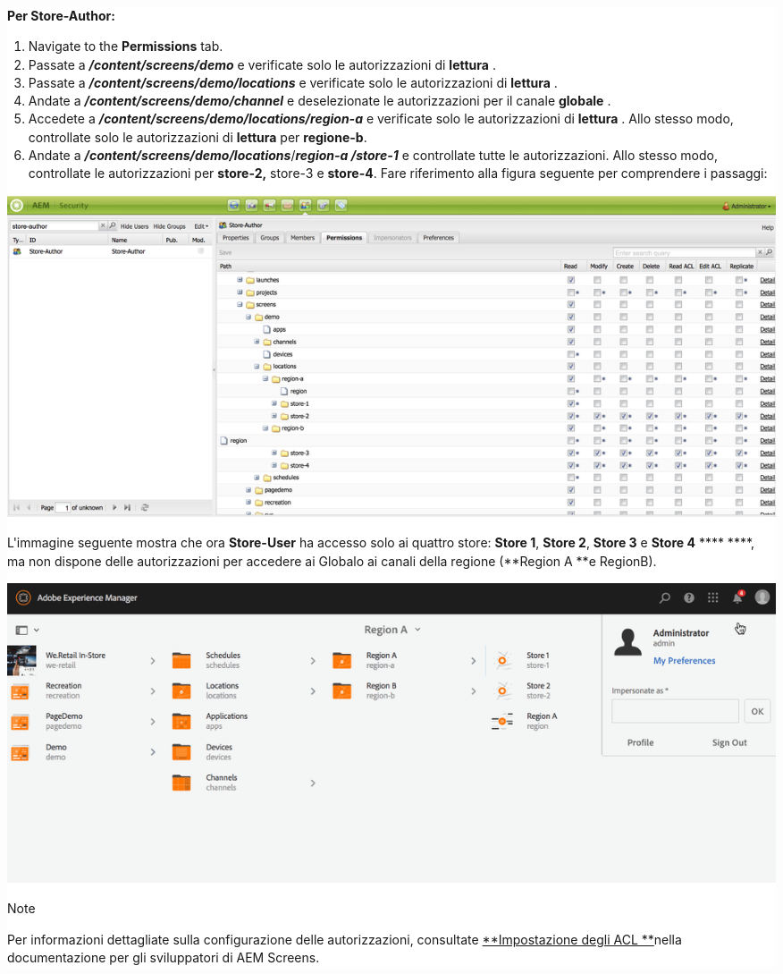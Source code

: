    **Per Store-Author:**

   1. Navigate to the **Permissions** tab.
   1. Passate a ***/content/screens/demo*** e verificate solo le autorizzazioni di **lettura** .
   1. Passate a ***/content/screens/demo/locations*** e verificate solo le autorizzazioni di **lettura** .
   1. Andate a ***/content/screens/demo/channel*** e deselezionate le autorizzazioni per il canale **globale** .
   1. Accedete a ***/content/screens/demo/locations/region-a*** e verificate solo le autorizzazioni di **lettura** . Allo stesso modo, controllate solo le autorizzazioni di **lettura** per **regione-b**.
   1. Andate a ***/content/screens/demo/locations***/***region-a /store-1*** e controllate tutte le autorizzazioni. Allo stesso modo, controllate le autorizzazioni per **store-2,** store-3 e **store-4**.
   Fare riferimento alla figura seguente per comprendere i passaggi:

   ![screen_shot_2018-09-18at12415pm](assets/screen_shot_2018-09-18at12415pm.png)

   L&#39;immagine seguente mostra che ora **Store-User** ha accesso solo ai quattro store: **Store 1**, **Store 2**, **Store 3** e **Store 4** **** ****, ma non dispone delle autorizzazioni per accedere ai Globalo ai canali della regione (**Region A **e RegionB).

   ![store](assets/store.gif)

>[!NOTE]
>
>Per informazioni dettagliate sulla configurazione delle autorizzazioni, consultate [**Impostazione degli ACL **](/help/screens/setting-up-acls.md)nella documentazione per gli sviluppatori di AEM Screens.

